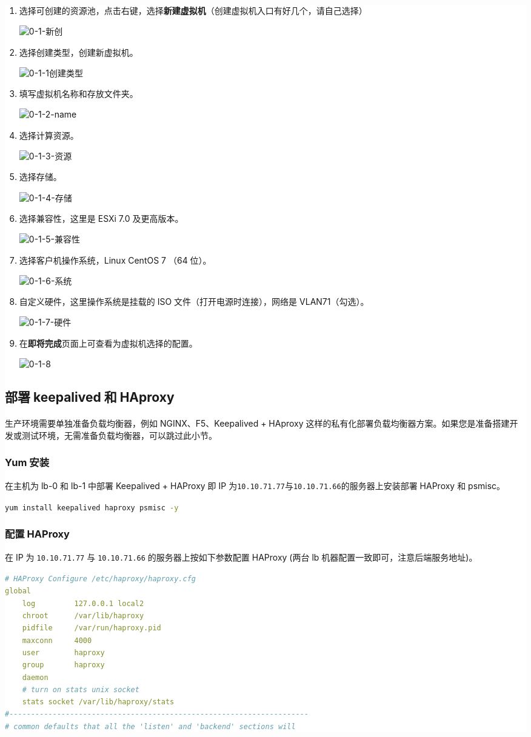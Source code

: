 1. 选择可创建的资源池，点击右键，选择**新建虚拟机**（创建虚拟机入口有好几个，请自己选择）

    ![0-1-新创](/images/docs/vsphere/kubesphereOnVsphere-zh-0-1-1-create-type.png)

2. 选择创建类型，创建新虚拟机。

    ![0-1-1创建类型](/images/docs/vsphere/kubesphereOnVsphere-zh-0-1-create.png)

3. 填写虚拟机名称和存放文件夹。

    ![0-1-2-name](/images/docs/vsphere/kubesphereOnVsphere-zh-0-1-2-name.png)

4. 选择计算资源。

    ![0-1-3-资源](/images/docs/vsphere/kubesphereOnVsphere-zh-0-1-3-resource.png)

5. 选择存储。

    ![0-1-4-存储](/images/docs/vsphere/kubesphereOnVsphere-zh-0-1-4-storage.png)

6. 选择兼容性，这里是 ESXi 7.0 及更高版本。

    ![0-1-5-兼容性](/images/docs/vsphere/kubesphereOnVsphere-zh-0-1-5-compatibility.png)

7. 选择客户机操作系统，Linux CentOS 7 （64 位）。

    ![0-1-6-系统](/images/docs/vsphere/kubesphereOnVsphere-zh-0-1-6-system.png)

8. 自定义硬件，这里操作系统是挂载的 ISO 文件（打开电源时连接），网络是 VLAN71（勾选）。

    ![0-1-7-硬件](/images/docs/vsphere/kubesphereOnVsphere-zh-0-1-7-hardware.png)

9. 在**即将完成**页面上可查看为虚拟机选择的配置。

    ![0-1-8](/images/docs/vsphere/kubesphereOnVsphere-zh-0-1-8.png)

## 部署 keepalived 和 HAproxy

生产环境需要单独准备负载均衡器，例如 NGINX、F5、Keepalived + HAproxy 这样的私有化部署负载均衡器方案。如果您是准备搭建开发或测试环境，无需准备负载均衡器，可以跳过此小节。

### Yum 安装

在主机为 lb-0 和 lb-1 中部署 Keepalived + HAProxy 即 IP 为`10.10.71.77`与`10.10.71.66`的服务器上安装部署 HAProxy 和 psmisc。

```bash
yum install keepalived haproxy psmisc -y
```

### 配置 HAProxy

在 IP 为 `10.10.71.77` 与 `10.10.71.66` 的服务器上按如下参数配置 HAProxy (两台 lb 机器配置一致即可，注意后端服务地址)。

```yaml
# HAProxy Configure /etc/haproxy/haproxy.cfg
global
    log         127.0.0.1 local2
    chroot      /var/lib/haproxy
    pidfile     /var/run/haproxy.pid
    maxconn     4000
    user        haproxy
    group       haproxy
    daemon
    # turn on stats unix socket
    stats socket /var/lib/haproxy/stats
#---------------------------------------------------------------------
# common defaults that all the 'listen' and 'backend' sections will
```